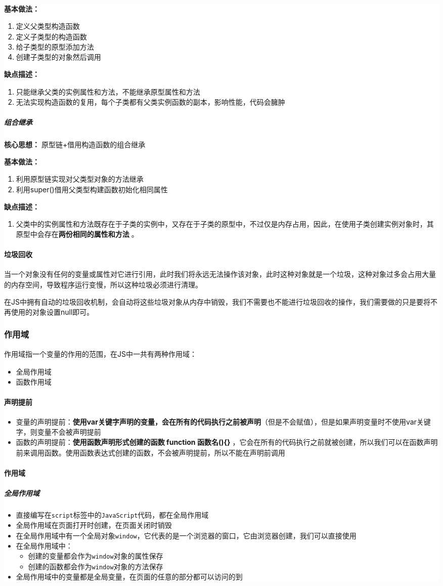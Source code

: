 **基本做法：**

1. 定义父类型构造函数
2. 定义子类型的构造函数
3. 给子类型的原型添加方法
4. 创建子类型的对象然后调用

**缺点描述：**

1. 只能继承父类的实例属性和方法，不能继承原型属性和方法
2. 无法实现构造函数的复用，每个子类都有父类实例函数的副本，影响性能，代码会臃肿

##### 组合继承

**核心思想：** 原型链+借用构造函数的组合继承

**基本做法：**

1. 利用原型链实现对父类型对象的方法继承
2. 利用super()借用父类型构建函数初始化相同属性

**缺点描述：**

1. 父类中的实例属性和方法既存在于子类的实例中，又存在于子类的原型中，不过仅是内存占用，因此，在使用子类创建实例对象时，其原型中会存在**两份相同的属性和方法** 。

#### 垃圾回收

当一个对象没有任何的变量或属性对它进行引用，此时我们将永远无法操作该对象，此时这种对象就是一个垃圾，这种对象过多会占用大量的内存空间，导致程序运行变慢，所以这种垃圾必须进行清理。

在JS中拥有自动的垃圾回收机制，会自动将这些垃圾对象从内存中销毁，我们不需要也不能进行垃圾回收的操作，我们需要做的只是要将不再使用的对象设置null即可。





### 作用域

作用域指一个变量的作用的范围，在JS中一共有两种作用域：

- 全局作用域
- 函数作用域

#### 声明提前

- 变量的声明提前：**使用var关键字声明的变量，会在所有的代码执行之前被声明**（但是不会赋值），但是如果声明变量时不使用var关键字，则变量不会被声明提前
- 函数的声明提前：**使用函数声明形式创建的函数 function 函数名(){}** ，它会在所有的代码执行之前就被创建，所以我们可以在函数声明前来调用函数。使用函数表达式创建的函数，不会被声明提前，所以不能在声明前调用

#### 作用域

##### 全局作用域

- 直接编写在`script`标签中的`JavaScript`代码，都在全局作用域
- 全局作用域在页面打开时创建，在页面关闭时销毁
- 在全局作用域中有一个全局对象`window`，它代表的是一个浏览器的窗口，它由浏览器创建，我们可以直接使用
- 在全局作用域中：
  - 创建的变量都会作为`window`对象的属性保存
  - 创建的函数都会作为`window`对象的方法保存
- 全局作用域中的变量都是全局变量，在页面的任意的部分都可以访问的到
